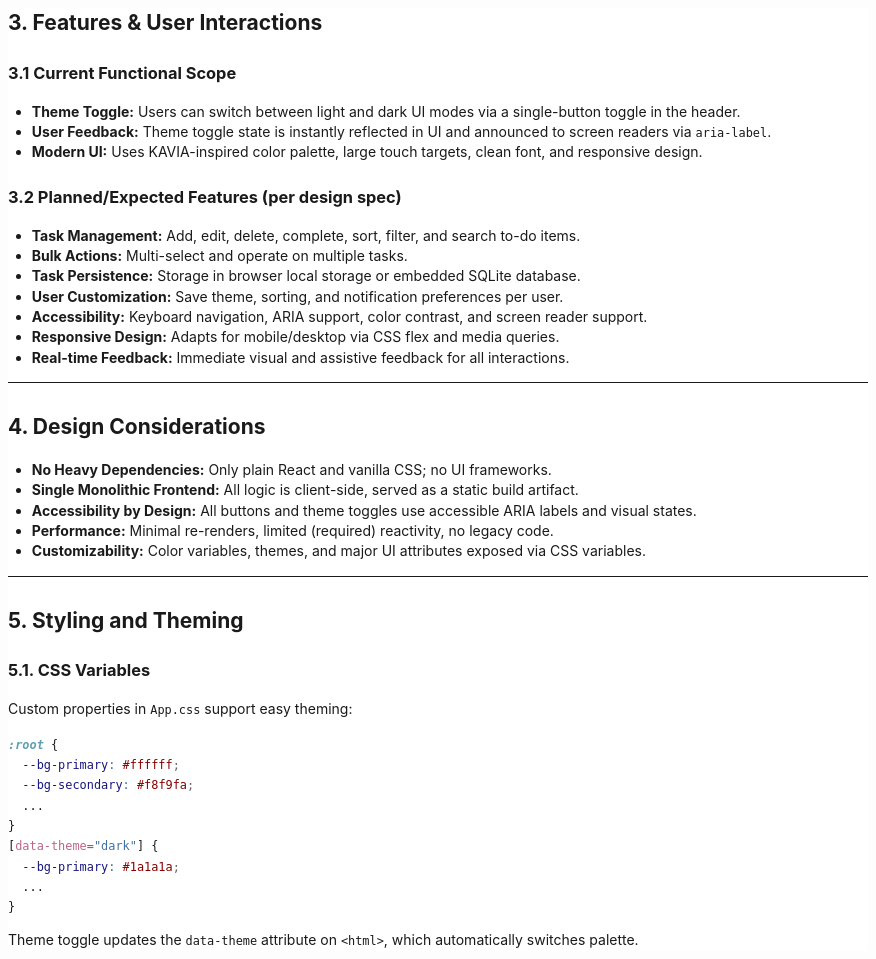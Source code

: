 
## 3. Features & User Interactions

### 3.1 Current Functional Scope

- **Theme Toggle:** Users can switch between light and dark UI modes via a single-button toggle in the header.
- **User Feedback:** Theme toggle state is instantly reflected in UI and announced to screen readers via `aria-label`.
- **Modern UI:** Uses KAVIA-inspired color palette, large touch targets, clean font, and responsive design.

### 3.2 Planned/Expected Features (per design spec)

- **Task Management:** Add, edit, delete, complete, sort, filter, and search to-do items.
- **Bulk Actions:** Multi-select and operate on multiple tasks.
- **Task Persistence:** Storage in browser local storage or embedded SQLite database.
- **User Customization:** Save theme, sorting, and notification preferences per user.
- **Accessibility:** Keyboard navigation, ARIA support, color contrast, and screen reader support.
- **Responsive Design:** Adapts for mobile/desktop via CSS flex and media queries.
- **Real-time Feedback:** Immediate visual and assistive feedback for all interactions.

---

## 4. Design Considerations

- **No Heavy Dependencies:** Only plain React and vanilla CSS; no UI frameworks.
- **Single Monolithic Frontend:** All logic is client-side, served as a static build artifact.
- **Accessibility by Design:** All buttons and theme toggles use accessible ARIA labels and visual states.
- **Performance:** Minimal re-renders, limited (required) reactivity, no legacy code.
- **Customizability:** Color variables, themes, and major UI attributes exposed via CSS variables.

---

## 5. Styling and Theming

### 5.1. CSS Variables

Custom properties in `App.css` support easy theming:

```css
:root {
  --bg-primary: #ffffff;
  --bg-secondary: #f8f9fa;
  ...
}
[data-theme="dark"] {
  --bg-primary: #1a1a1a;
  ...
}
```
Theme toggle updates the `data-theme` attribute on `<html>`, which automatically switches palette.

